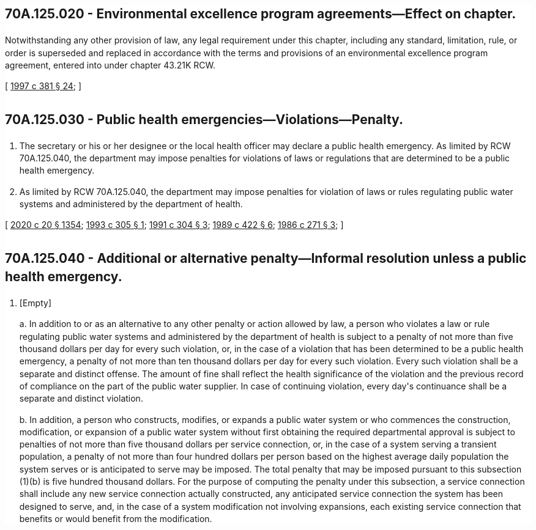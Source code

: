 ## 70A.125.020 - Environmental excellence program agreements—Effect on chapter.
Notwithstanding any other provision of law, any legal requirement under this chapter, including any standard, limitation, rule, or order is superseded and replaced in accordance with the terms and provisions of an environmental excellence program agreement, entered into under chapter 43.21K RCW.

\[ [1997 c 381 § 24](https://lawfilesext.leg.wa.gov/biennium/1997-98/Pdf/Bills/Session%20Laws/House/1866-S2.SL.pdf?cite=1997%20c%20381%20§%2024); \]

## 70A.125.030 - Public health emergencies—Violations—Penalty.
1. The secretary or his or her designee or the local health officer may declare a public health emergency. As limited by RCW 70A.125.040, the department may impose penalties for violations of laws or regulations that are determined to be a public health emergency.

2. As limited by RCW 70A.125.040, the department may impose penalties for violation of laws or rules regulating public water systems and administered by the department of health.

\[ [2020 c 20 § 1354](https://lawfilesext.leg.wa.gov/biennium/2019-20/Pdf/Bills/Session%20Laws/House/2246-S.SL.pdf?cite=2020%20c%2020%20§%201354); [1993 c 305 § 1](https://lawfilesext.leg.wa.gov/biennium/1993-94/Pdf/Bills/Session%20Laws/House/1356-S.SL.pdf?cite=1993%20c%20305%20§%201); [1991 c 304 § 3](https://lawfilesext.leg.wa.gov/biennium/1991-92/Pdf/Bills/Session%20Laws/House/1709-S.SL.pdf?cite=1991%20c%20304%20§%203); [1989 c 422 § 6](https://leg.wa.gov/CodeReviser/documents/sessionlaw/1989c422.pdf?cite=1989%20c%20422%20§%206); [1986 c 271 § 3](https://leg.wa.gov/CodeReviser/documents/sessionlaw/1986c271.pdf?cite=1986%20c%20271%20§%203); \]

## 70A.125.040 - Additional or alternative penalty—Informal resolution unless a public health emergency.
1. [Empty]

   a. In addition to or as an alternative to any other penalty or action allowed by law, a person who violates a law or rule regulating public water systems and administered by the department of health is subject to a penalty of not more than five thousand dollars per day for every such violation, or, in the case of a violation that has been determined to be a public health emergency, a penalty of not more than ten thousand dollars per day for every such violation. Every such violation shall be a separate and distinct offense. The amount of fine shall reflect the health significance of the violation and the previous record of compliance on the part of the public water supplier. In case of continuing violation, every day's continuance shall be a separate and distinct violation.

   b. In addition, a person who constructs, modifies, or expands a public water system or who commences the construction, modification, or expansion of a public water system without first obtaining the required departmental approval is subject to penalties of not more than five thousand dollars per service connection, or, in the case of a system serving a transient population, a penalty of not more than four hundred dollars per person based on the highest average daily population the system serves or is anticipated to serve may be imposed. The total penalty that may be imposed pursuant to this subsection (1)(b) is five hundred thousand dollars. For the purpose of computing the penalty under this subsection, a service connection shall include any new service connection actually constructed, any anticipated service connection the system has been designed to serve, and, in the case of a system modification not involving expansions, each existing service connection that benefits or would benefit from the modification.
